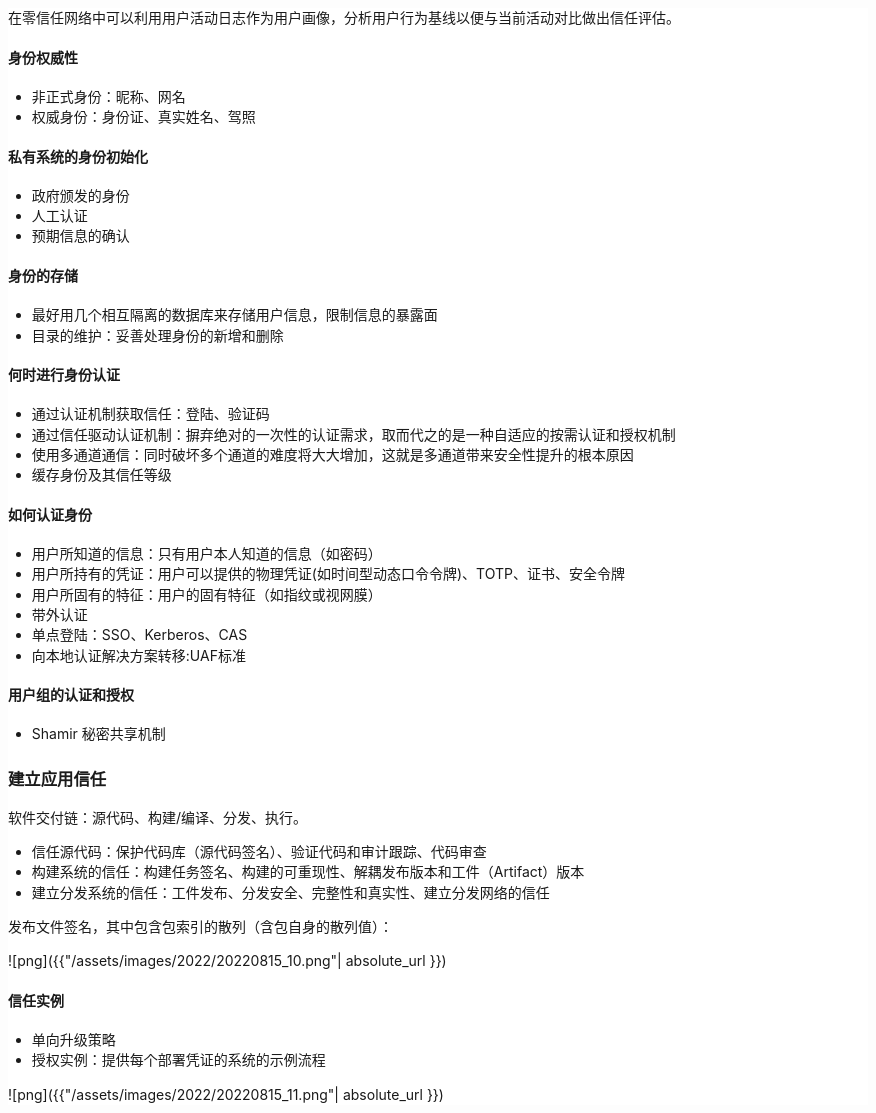在零信任网络中可以利用用户活动日志作为用户画像，分析用户行为基线以便与当前活动对比做出信任评估。

#### 身份权威性

- 非正式身份：昵称、网名
- 权威身份：身份证、真实姓名、驾照

#### 私有系统的身份初始化

- 政府颁发的身份
- 人工认证
- 预期信息的确认

#### 身份的存储

- 最好用几个相互隔离的数据库来存储用户信息，限制信息的暴露面
- 目录的维护：妥善处理身份的新增和删除

#### 何时进行身份认证

- 通过认证机制获取信任：登陆、验证码
- 通过信任驱动认证机制：摒弃绝对的一次性的认证需求，取而代之的是一种自适应的按需认证和授权机制
- 使用多通道通信：同时破坏多个通道的难度将大大增加，这就是多通道带来安全性提升的根本原因
- 缓存身份及其信任等级

#### 如何认证身份

- 用户所知道的信息：只有用户本人知道的信息（如密码）
- 用户所持有的凭证：用户可以提供的物理凭证(如时间型动态口令令牌)、TOTP、证书、安全令牌
- 用户所固有的特征：用户的固有特征（如指纹或视网膜）
- 带外认证
- 单点登陆：SSO、Kerberos、CAS
- 向本地认证解决方案转移:UAF标准

#### 用户组的认证和授权

- Shamir 秘密共享机制

### 建立应用信任

软件交付链：源代码、构建/编译、分发、执行。

- 信任源代码：保护代码库（源代码签名）、验证代码和审计跟踪、代码审查
- 构建系统的信任：构建任务签名、构建的可重现性、解耦发布版本和工件（Artifact）版本
- 建立分发系统的信任：工件发布、分发安全、完整性和真实性、建立分发网络的信任

发布文件签名，其中包含包索引的散列（含包自身的散列值）：

![png]({{"/assets/images/2022/20220815_10.png"| absolute_url }})

#### 信任实例

- 单向升级策略
- 授权实例：提供每个部署凭证的系统的示例流程

![png]({{"/assets/images/2022/20220815_11.png"| absolute_url }})
